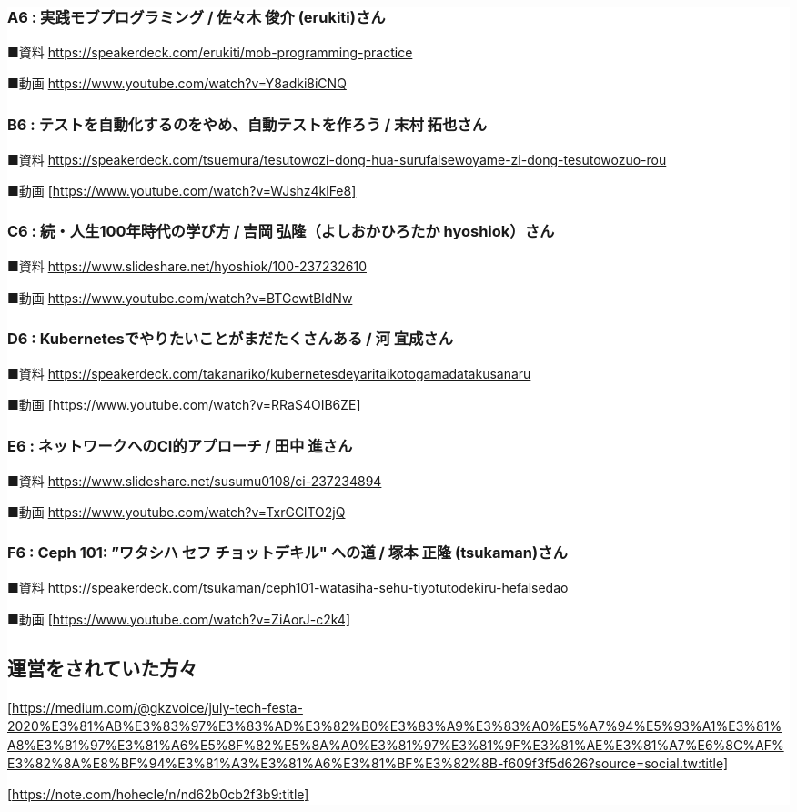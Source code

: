 
### A6 : 実践モブプログラミング / 佐々木 俊介 (erukiti)さん

■資料
https://speakerdeck.com/erukiti/mob-programming-practice

■動画
https://www.youtube.com/watch?v=Y8adki8iCNQ


### B6 : テストを自動化するのをやめ、自動テストを作ろう / 末村 拓也さん

■資料
https://speakerdeck.com/tsuemura/tesutowozi-dong-hua-surufalsewoyame-zi-dong-tesutowozuo-rou

■動画
[https://www.youtube.com/watch?v=WJshz4klFe8]




### C6 : 続・人生100年時代の学び方 / 吉岡 弘隆（よしおかひろたか hyoshiok）さん

■資料
https://www.slideshare.net/hyoshiok/100-237232610

■動画
https://www.youtube.com/watch?v=BTGcwtBldNw

### D6 : Kubernetesでやりたいことがまだたくさんある / 河 宜成さん

■資料
https://speakerdeck.com/takanariko/kubernetesdeyaritaikotogamadatakusanaru

■動画
[https://www.youtube.com/watch?v=RRaS4OIB6ZE]



### E6 : ネットワークへのCI的アプローチ / 田中 進さん

■資料
https://www.slideshare.net/susumu0108/ci-237234894

■動画
https://www.youtube.com/watch?v=TxrGClTO2jQ

### F6 : Ceph 101: ”ワタシハ セフ チョットデキル" への道 / 塚本 正隆 (tsukaman)さん

■資料
https://speakerdeck.com/tsukaman/ceph101-watasiha-sehu-tiyotutodekiru-hefalsedao

■動画
[https://www.youtube.com/watch?v=ZiAorJ-c2k4]



## 運営をされていた方々
[https://medium.com/@gkzvoice/july-tech-festa-2020%E3%81%AB%E3%83%97%E3%83%AD%E3%82%B0%E3%83%A9%E3%83%A0%E5%A7%94%E5%93%A1%E3%81%A8%E3%81%97%E3%81%A6%E5%8F%82%E5%8A%A0%E3%81%97%E3%81%9F%E3%81%AE%E3%81%A7%E6%8C%AF%E3%82%8A%E8%BF%94%E3%81%A3%E3%81%A6%E3%81%BF%E3%82%8B-f609f3f5d626?source=social.tw:title]

[https://note.com/hohecle/n/nd62b0cb2f3b9:title]
